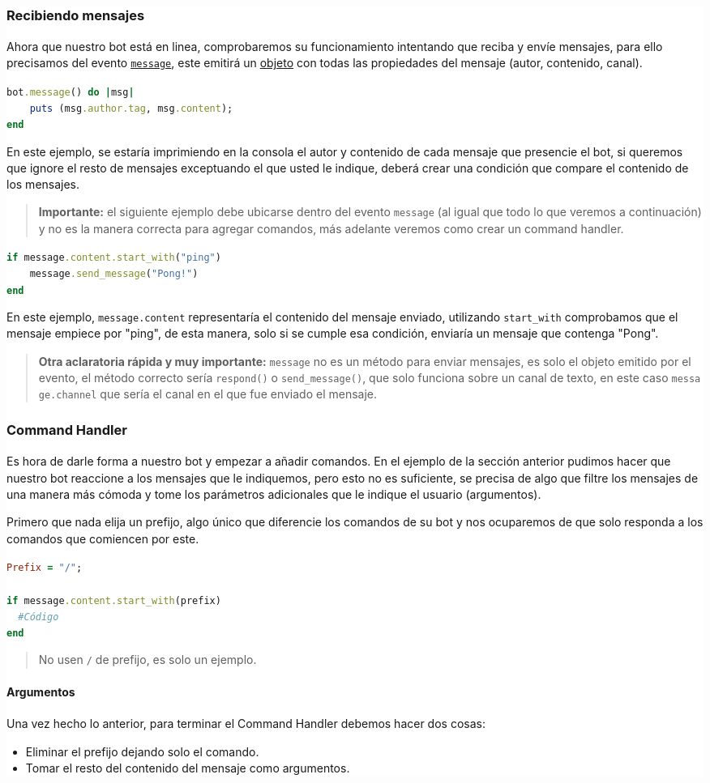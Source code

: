 ### Recibiendo mensajes
Ahora que nuestro bot está en linea, comprobaremos su funcionamiento intentando que reciba y envíe mensajes, para ello precisamos del evento [`message`](https://www.rubydoc.info/github/meew0/discordrb/Discordrb/Message "Discordrb::Message"), este emitirá un [objeto](https://www.rubydoc.info/github/meew0/discordrb/Discordrb/Message "Message") con todas las propiedades del mensaje (autor, contenido, canal).
```rb
bot.message() do |msg|
	puts (msg.author.tag, msg.content);
end
```
En este ejemplo, se estaría imprimiendo en la consola el autor y contenido de cada mensaje que presencie el bot, si queremos que ignore el resto de mensajes exceptuando el que usted le indique, deberá crear una condición que compare el contenido de los mensajes.
> **Importante:** el siguiente ejemplo debe ubicarse dentro del evento `message` (al igual que todo lo que veremos a continuación) y no es la manera correcta para agregar comandos, más adelante veremos como crear un command handler.

```rb
if message.content.start_with("ping")
	message.send_message("Pong!")
end
```
En este ejemplo, `message.content` representaría el contenido del mensaje enviado, utilizando `start_with` comprobamos que el mensaje empiece por "ping", de esta manera, solo si se cumple esa condición, enviaría un mensaje que contenga "Pong".

>**Otra aclaratoria rápida y muy importante:** `message` no es un método para enviar mensajes, es solo el objeto emitido por el evento, el método correcto sería `respond()` o `send_message()`, que solo funciona sobre un canal de texto, en este caso `message.channel` que sería el canal en el que fue enviado el mensaje.

### Command Handler
Es hora de darle forma a nuestro bot y empezar a añadir comandos. En el ejemplo de la sección anterior pudimos hacer que nuestro bot reaccione a los mensajes que le indiquemos, pero esto no es suficiente, se precisa de algo que filtre los mensajes de una manera más cómoda y tome los parámetros adicionales que le indique el usuario (argumentos).

Primero que nada elija un prefijo, algo único que diferencie los comandos de su bot y nos ocuparemos de que solo responda a los comandos que comiencen por este.
```rb
Prefix = "/";

if message.content.start_with(prefix)
  #Código
end
```
> No usen `/` de prefijo, es solo un ejemplo.

#### Argumentos
Una vez hecho lo anterior, para terminar el Command Handler debemos hacer dos cosas:
* Eliminar el prefijo dejando solo el comando.
* Tomar el resto del contenido del mensaje como argumentos.
